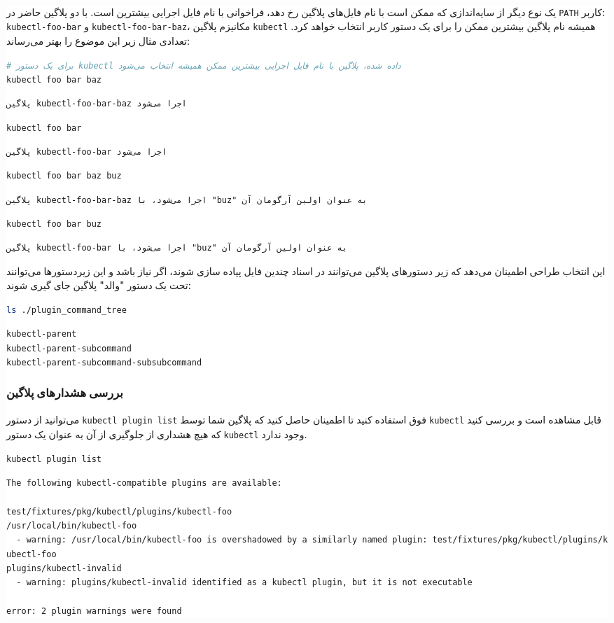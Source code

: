 یک نوع دیگر از سایه‌اندازی که ممکن است با نام فایل‌های پلاگین رخ دهد، فراخوانی با نام فایل اجرایی بیشترین است. با دو پلاگین حاضر در `PATH` کاربر: `kubectl-foo-bar` و `kubectl-foo-bar-baz`، مکانیزم پلاگین `kubectl` همیشه نام پلاگین بیشترین ممکن را برای یک دستور کاربر انتخاب خواهد کرد. تعدادی مثال زیر این موضوع را بهتر می‌رساند:

```bash
# برای یک دستور kubectl داده شده، پلاگین با نام فایل اجرایی بیشترین ممکن همیشه انتخاب می‌شود
kubectl foo bar baz
```

```
پلاگین kubectl-foo-bar-baz اجرا می‌شود
```

```bash
kubectl foo bar
```

```
پلاگین kubectl-foo-bar اجرا می‌شود
```

```bash
kubectl foo bar baz buz
```

```
پلاگین kubectl-foo-bar-baz اجرا می‌شود، با "buz" به عنوان اولین آرگومان آن
```

```bash
kubectl foo bar buz
```

```
پلاگین kubectl-foo-bar اجرا می‌شود، با "buz" به عنوان اولین آرگومان آن
```

این انتخاب طراحی اطمینان می‌دهد که زیر دستورهای پلاگین می‌توانند در اسناد چندین فایل پیاده سازی شوند، اگر نیاز باشد و این زیردستورها می‌توانند تحت یک دستور "والد" پلاگین جای گیری شوند:

```bash
ls ./plugin_command_tree
```

```
kubectl-parent
kubectl-parent-subcommand
kubectl-parent-subcommand-subsubcommand
```

### بررسی هشدارهای پلاگین

می‌توانید از دستور `kubectl plugin list` فوق استفاده کنید تا اطمینان حاصل کنید که پلاگین شما توسط `kubectl` قابل مشاهده است و بررسی کنید که هیچ هشداری از جلوگیری از آن به عنوان یک دستور `kubectl` وجود ندارد.

```bash
kubectl plugin list
```

```
The following kubectl-compatible plugins are available:

test/fixtures/pkg/kubectl/plugins/kubectl-foo
/usr/local/bin/kubectl-foo
  - warning: /usr/local/bin/kubectl-foo is overshadowed by a similarly named plugin: test/fixtures/pkg/kubectl/plugins/kubectl-foo
plugins/kubectl-invalid
  - warning: plugins/kubectl-invalid identified as a kubectl plugin, but it is not executable

error: 2 plugin warnings were found
```
